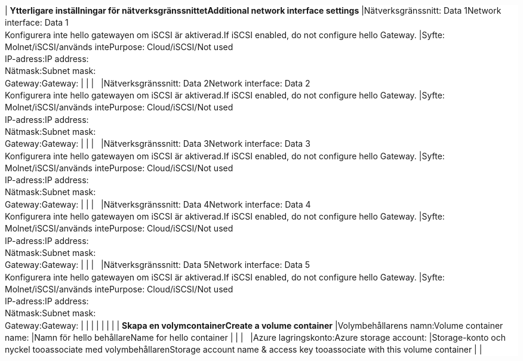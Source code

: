 | <span data-ttu-id="46e0e-203">**Ytterligare inställningar för nätverksgränssnittet**</span><span class="sxs-lookup"><span data-stu-id="46e0e-203">**Additional network interface settings**</span></span> |<span data-ttu-id="46e0e-204">Nätverksgränssnitt: Data 1</span><span class="sxs-lookup"><span data-stu-id="46e0e-204">Network interface: Data 1</span></span></br><span data-ttu-id="46e0e-205">Konfigurera inte hello gatewayen om iSCSI är aktiverad.</span><span class="sxs-lookup"><span data-stu-id="46e0e-205">If iSCSI enabled, do not configure hello Gateway.</span></span> |<span data-ttu-id="46e0e-206">Syfte: Molnet/iSCSI/används inte</span><span class="sxs-lookup"><span data-stu-id="46e0e-206">Purpose: Cloud/iSCSI/Not used</span></span></br><span data-ttu-id="46e0e-207">IP-adress:</span><span class="sxs-lookup"><span data-stu-id="46e0e-207">IP address:</span></span></br><span data-ttu-id="46e0e-208">Nätmask:</span><span class="sxs-lookup"><span data-stu-id="46e0e-208">Subnet mask:</span></span></br><span data-ttu-id="46e0e-209">Gateway:</span><span class="sxs-lookup"><span data-stu-id="46e0e-209">Gateway:</span></span> | |
| &nbsp; |<span data-ttu-id="46e0e-210">Nätverksgränssnitt: Data 2</span><span class="sxs-lookup"><span data-stu-id="46e0e-210">Network interface: Data 2</span></span></br><span data-ttu-id="46e0e-211">Konfigurera inte hello gatewayen om iSCSI är aktiverad.</span><span class="sxs-lookup"><span data-stu-id="46e0e-211">If iSCSI enabled, do not configure hello Gateway.</span></span> |<span data-ttu-id="46e0e-212">Syfte: Molnet/iSCSI/används inte</span><span class="sxs-lookup"><span data-stu-id="46e0e-212">Purpose: Cloud/iSCSI/Not used</span></span></br><span data-ttu-id="46e0e-213">IP-adress:</span><span class="sxs-lookup"><span data-stu-id="46e0e-213">IP address:</span></span></br><span data-ttu-id="46e0e-214">Nätmask:</span><span class="sxs-lookup"><span data-stu-id="46e0e-214">Subnet mask:</span></span></br><span data-ttu-id="46e0e-215">Gateway:</span><span class="sxs-lookup"><span data-stu-id="46e0e-215">Gateway:</span></span> | |
| &nbsp; |<span data-ttu-id="46e0e-216">Nätverksgränssnitt: Data 3</span><span class="sxs-lookup"><span data-stu-id="46e0e-216">Network interface: Data 3</span></span></br><span data-ttu-id="46e0e-217">Konfigurera inte hello gatewayen om iSCSI är aktiverad.</span><span class="sxs-lookup"><span data-stu-id="46e0e-217">If iSCSI enabled, do not configure hello Gateway.</span></span> |<span data-ttu-id="46e0e-218">Syfte: Molnet/iSCSI/används inte</span><span class="sxs-lookup"><span data-stu-id="46e0e-218">Purpose: Cloud/iSCSI/Not used</span></span></br><span data-ttu-id="46e0e-219">IP-adress:</span><span class="sxs-lookup"><span data-stu-id="46e0e-219">IP address:</span></span></br><span data-ttu-id="46e0e-220">Nätmask:</span><span class="sxs-lookup"><span data-stu-id="46e0e-220">Subnet mask:</span></span></br><span data-ttu-id="46e0e-221">Gateway:</span><span class="sxs-lookup"><span data-stu-id="46e0e-221">Gateway:</span></span> | |
| &nbsp; |<span data-ttu-id="46e0e-222">Nätverksgränssnitt: Data 4</span><span class="sxs-lookup"><span data-stu-id="46e0e-222">Network interface: Data 4</span></span></br><span data-ttu-id="46e0e-223">Konfigurera inte hello gatewayen om iSCSI är aktiverad.</span><span class="sxs-lookup"><span data-stu-id="46e0e-223">If iSCSI enabled, do not configure hello Gateway.</span></span> |<span data-ttu-id="46e0e-224">Syfte: Molnet/iSCSI/används inte</span><span class="sxs-lookup"><span data-stu-id="46e0e-224">Purpose: Cloud/iSCSI/Not used</span></span></br><span data-ttu-id="46e0e-225">IP-adress:</span><span class="sxs-lookup"><span data-stu-id="46e0e-225">IP address:</span></span></br><span data-ttu-id="46e0e-226">Nätmask:</span><span class="sxs-lookup"><span data-stu-id="46e0e-226">Subnet mask:</span></span></br><span data-ttu-id="46e0e-227">Gateway:</span><span class="sxs-lookup"><span data-stu-id="46e0e-227">Gateway:</span></span> | |
| &nbsp; |<span data-ttu-id="46e0e-228">Nätverksgränssnitt: Data 5</span><span class="sxs-lookup"><span data-stu-id="46e0e-228">Network interface: Data 5</span></span></br><span data-ttu-id="46e0e-229">Konfigurera inte hello gatewayen om iSCSI är aktiverad.</span><span class="sxs-lookup"><span data-stu-id="46e0e-229">If iSCSI enabled, do not configure hello Gateway.</span></span> |<span data-ttu-id="46e0e-230">Syfte: Molnet/iSCSI/används inte</span><span class="sxs-lookup"><span data-stu-id="46e0e-230">Purpose: Cloud/iSCSI/Not used</span></span></br><span data-ttu-id="46e0e-231">IP-adress:</span><span class="sxs-lookup"><span data-stu-id="46e0e-231">IP address:</span></span></br><span data-ttu-id="46e0e-232">Nätmask:</span><span class="sxs-lookup"><span data-stu-id="46e0e-232">Subnet mask:</span></span></br><span data-ttu-id="46e0e-233">Gateway:</span><span class="sxs-lookup"><span data-stu-id="46e0e-233">Gateway:</span></span> | |
|  | | | |
| <span data-ttu-id="46e0e-234">**Skapa en volymcontainer**</span><span class="sxs-lookup"><span data-stu-id="46e0e-234">**Create a volume container**</span></span> |<span data-ttu-id="46e0e-235">Volymbehållarens namn:</span><span class="sxs-lookup"><span data-stu-id="46e0e-235">Volume container name:</span></span> |<span data-ttu-id="46e0e-236">Namn för hello behållare</span><span class="sxs-lookup"><span data-stu-id="46e0e-236">Name for hello container</span></span> | |
| &nbsp; |<span data-ttu-id="46e0e-237">Azure lagringskonto:</span><span class="sxs-lookup"><span data-stu-id="46e0e-237">Azure storage account:</span></span> |<span data-ttu-id="46e0e-238">Storage-konto och nyckel tooassociate med volymbehållaren</span><span class="sxs-lookup"><span data-stu-id="46e0e-238">Storage account name & access key tooassociate with this volume container</span></span> | |